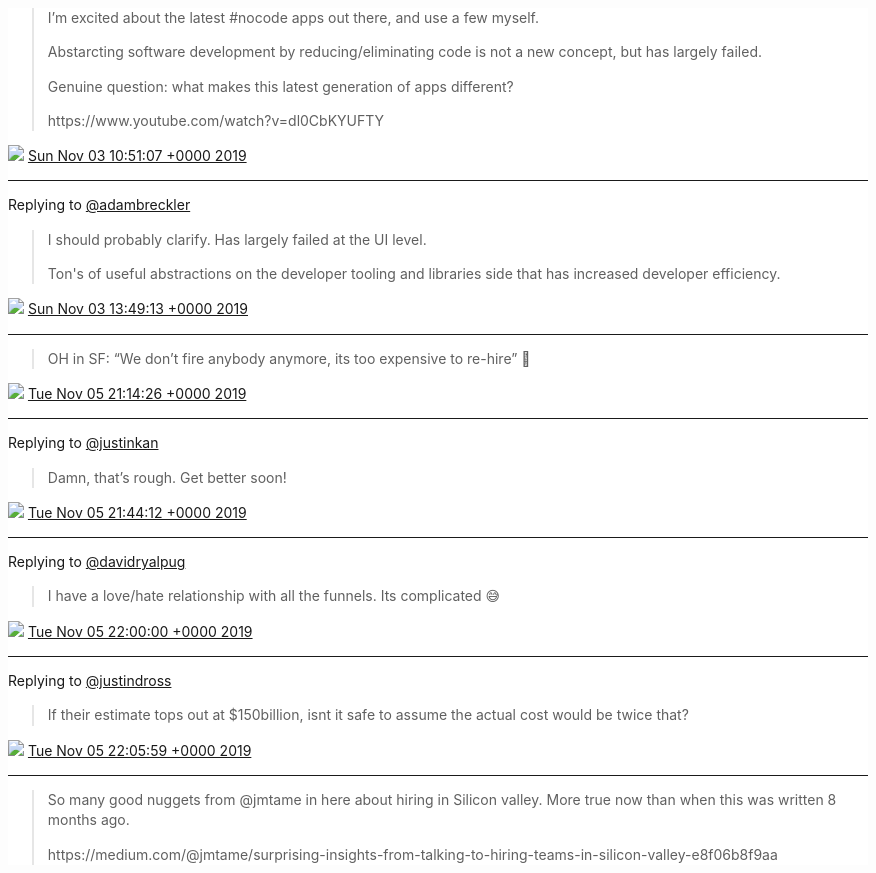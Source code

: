 > I’m excited about the latest \#nocode apps out there, and use a few myself\.  
>   
> Abstarcting software development by reducing/eliminating code is not a new concept, but has largely failed\.  
>   
> Genuine question: what makes this latest generation of apps different?  
>   
> https://www\.youtube\.com/watch?v\=dl0CbKYUFTY

<img src="../../media/tweet.ico" width="12" /> [Sun Nov 03 10:51:07 +0000 2019](https://twitter.com/adambreckler/status/1190944490518917120)

----

Replying to [@adambreckler](https://twitter.com/adambreckler/status/1190944490518917120)

> I should probably clarify\. Has largely failed at the UI level\.  
>   
> Ton's of useful abstractions on the developer tooling and libraries side that has increased developer efficiency\.

<img src="../../media/tweet.ico" width="12" /> [Sun Nov 03 13:49:13 +0000 2019](https://twitter.com/adambreckler/status/1190989308393644034)

----

> OH in SF: “We don’t fire anybody anymore, its too expensive to re\-hire” 🤔

<img src="../../media/tweet.ico" width="12" /> [Tue Nov 05 21:14:26 +0000 2019](https://twitter.com/adambreckler/status/1191826128018821122)

----

Replying to [@justinkan](https://twitter.com/justinkan/status/1191821878567915520)

> Damn, that’s rough\. Get better soon\!

<img src="../../media/tweet.ico" width="12" /> [Tue Nov 05 21:44:12 +0000 2019](https://twitter.com/adambreckler/status/1191833618034769924)

----

Replying to [@davidryalpug](https://twitter.com/davidryalpug/status/1191835358079537153)

> I have a love/hate relationship with all the funnels\. Its complicated 😅

<img src="../../media/tweet.ico" width="12" /> [Tue Nov 05 22:00:00 +0000 2019](https://twitter.com/adambreckler/status/1191837594390106112)

----

Replying to [@justindross](https://twitter.com/justindross/status/1191821187526955008)

> If their estimate tops out at $150billion, isnt it safe to assume the actual cost would be twice that?

<img src="../../media/tweet.ico" width="12" /> [Tue Nov 05 22:05:59 +0000 2019](https://twitter.com/adambreckler/status/1191839102124974081)

----

> So many good nuggets from @jmtame in here about hiring in Silicon valley\. More true now than when this was written 8 months ago\.   
>   
> https://medium\.com/@jmtame/surprising\-insights\-from\-talking\-to\-hiring\-teams\-in\-silicon\-valley\-e8f06b8f9aa
